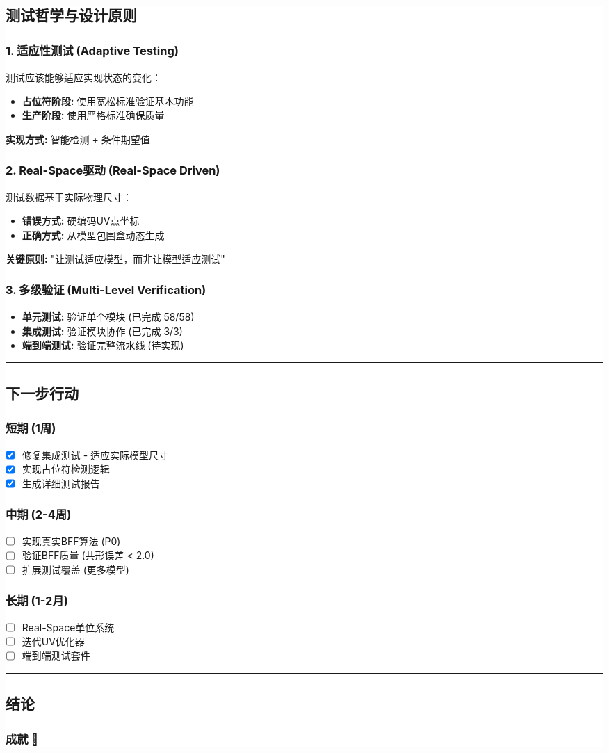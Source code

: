 ## 测试哲学与设计原则

### 1. 适应性测试 (Adaptive Testing)

测试应该能够适应实现状态的变化：
- **占位符阶段:** 使用宽松标准验证基本功能
- **生产阶段:** 使用严格标准确保质量

**实现方式:** 智能检测 + 条件期望值

### 2. Real-Space驱动 (Real-Space Driven)

测试数据基于实际物理尺寸：
- **错误方式:** 硬编码UV点坐标
- **正确方式:** 从模型包围盒动态生成

**关键原则:** "让测试适应模型，而非让模型适应测试"

### 3. 多级验证 (Multi-Level Verification)

- **单元测试:** 验证单个模块 (已完成 58/58)
- **集成测试:** 验证模块协作 (已完成 3/3)
- **端到端测试:** 验证完整流水线 (待实现)

---

## 下一步行动

### 短期 (1周)

- [x] 修复集成测试 - 适应实际模型尺寸
- [x] 实现占位符检测逻辑
- [x] 生成详细测试报告

### 中期 (2-4周)

- [ ] 实现真实BFF算法 (P0)
- [ ] 验证BFF质量 (共形误差 < 2.0)
- [ ] 扩展测试覆盖 (更多模型)

### 长期 (1-2月)

- [ ] Real-Space单位系统
- [ ] 迭代UV优化器
- [ ] 端到端测试套件

---

## 结论

### 成就 🎉
